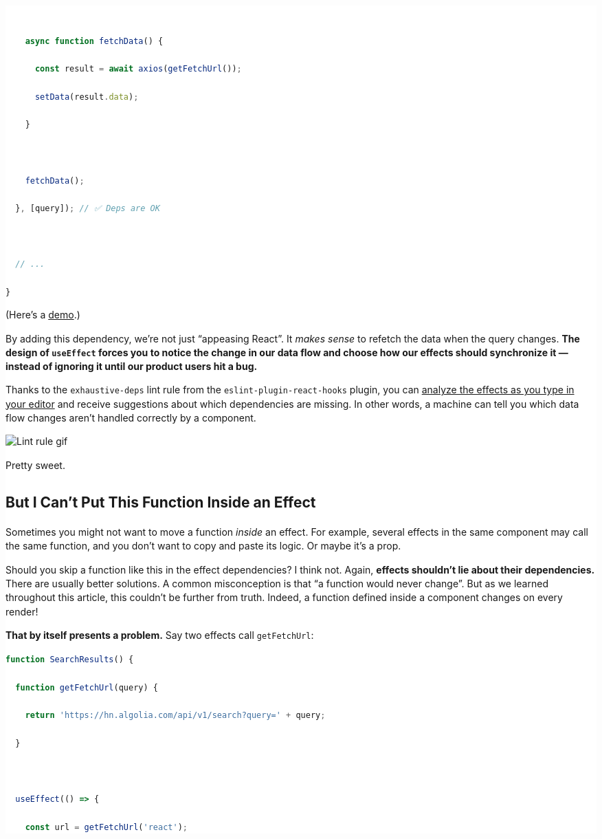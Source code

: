 ```jsx
 

    async function fetchData() {

      const result = await axios(getFetchUrl());

      setData(result.data);

    }

 

    fetchData();

  }, [query]); // ✅ Deps are OK

 

  // ...

}
```

(Here’s a [demo](https://codesandbox.io/s/pwm32zx7z7).)

By adding this dependency, we’re not just “appeasing React”. It *makes sense* to refetch the data when the query changes. **The design of `useEffect` forces you to notice the change in our data flow and choose how our effects should synchronize it — instead of ignoring it until our product users hit a bug.**

Thanks to the `exhaustive-deps` lint rule from the `eslint-plugin-react-hooks` plugin, you can [analyze the effects as you type in your editor](https://github.com/facebook/react/issues/14920) and receive suggestions about which dependencies are missing. In other words, a machine can tell you which data flow changes aren’t handled correctly by a component.

![Lint rule gif](https://overreacted.io/a-complete-guide-to-useeffect/exhaustive-deps.gif)

Pretty sweet.

## But I Can’t Put This Function Inside an Effect

Sometimes you might not want to move a function *inside* an effect. For example, several effects in the same component may call the same function, and you don’t want to copy and paste its logic. Or maybe it’s a prop.

Should you skip a function like this in the effect dependencies? I think not. Again, **effects shouldn’t lie about their dependencies.** There are usually better solutions. A common misconception is that “a function would never change”. But as we learned throughout this article, this couldn’t be further from truth. Indeed, a function defined inside a component changes on every render!

**That by itself presents a problem.** Say two effects call `getFetchUrl`:

```jsx
function SearchResults() {

  function getFetchUrl(query) {

    return 'https://hn.algolia.com/api/v1/search?query=' + query;

  }

 

  useEffect(() => {

    const url = getFetchUrl('react');
```